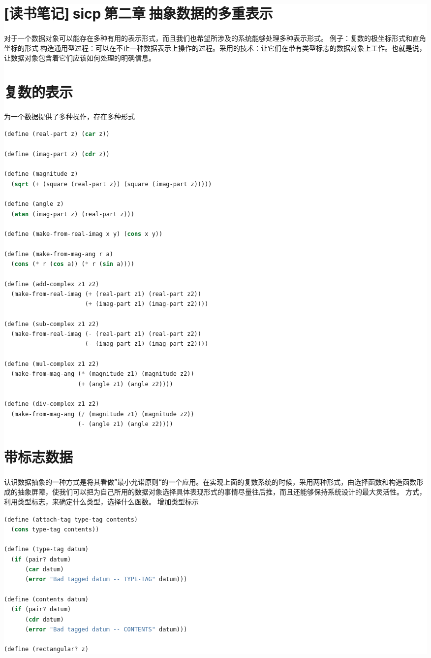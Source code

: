 # [读书笔记] sicp 第二章 抽象数据的多重表示

对于一个数据对象可以能存在多种有用的表示形式，而且我们也希望所涉及的系统能够处理多种表示形式。
例子：复数的极坐标形式和直角坐标的形式
构造通用型过程：可以在不止一种数据表示上操作的过程。采用的技术：让它们在带有类型标志的数据对象上工作。也就是说，让数据对象包含着它们应该如何处理的明确信息。
# 复数的表示
为一个数据提供了多种操作，存在多种形式
```lisp
(define (real-part z) (car z))

(define (imag-part z) (cdr z))

(define (magnitude z)
  (sqrt (+ (square (real-part z)) (square (imag-part z)))))

(define (angle z)
  (atan (imag-part z) (real-part z)))

(define (make-from-real-imag x y) (cons x y))

(define (make-from-mag-ang r a)
  (cons (* r (cos a)) (* r (sin a))))

(define (add-complex z1 z2)
  (make-from-real-imag (+ (real-part z1) (real-part z2))
                       (+ (imag-part z1) (imag-part z2))))

(define (sub-complex z1 z2)
  (make-from-real-imag (- (real-part z1) (real-part z2))
                       (- (imag-part z1) (imag-part z2))))

(define (mul-complex z1 z2)
  (make-from-mag-ang (* (magnitude z1) (magnitude z2))
                     (+ (angle z1) (angle z2))))

(define (div-complex z1 z2)
  (make-from-mag-ang (/ (magnitude z1) (magnitude z2))
                     (- (angle z1) (angle z2))))
```

# 带标志数据
认识数据抽象的一种方式是将其看做”最小允诺原则“的一个应用。在实现上面的复数系统的时候，采用两种形式，由选择函数和构造函数形成的抽象屏障，使我们可以把为自己所用的数据对象选择具体表现形式的事情尽量往后推，而且还能够保持系统设计的最大灵活性。
方式，利用类型标志，来确定什么类型，选择什么函数。
增加类型标示
```lisp
(define (attach-tag type-tag contents)
  (cons type-tag contents))

(define (type-tag datum)
  (if (pair? datum)
      (car datum)
      (error "Bad tagged datum -- TYPE-TAG" datum)))

(define (contents datum)
  (if (pair? datum)
      (cdr datum)
      (error "Bad tagged datum -- CONTENTS" datum)))

(define (rectangular? z)
```